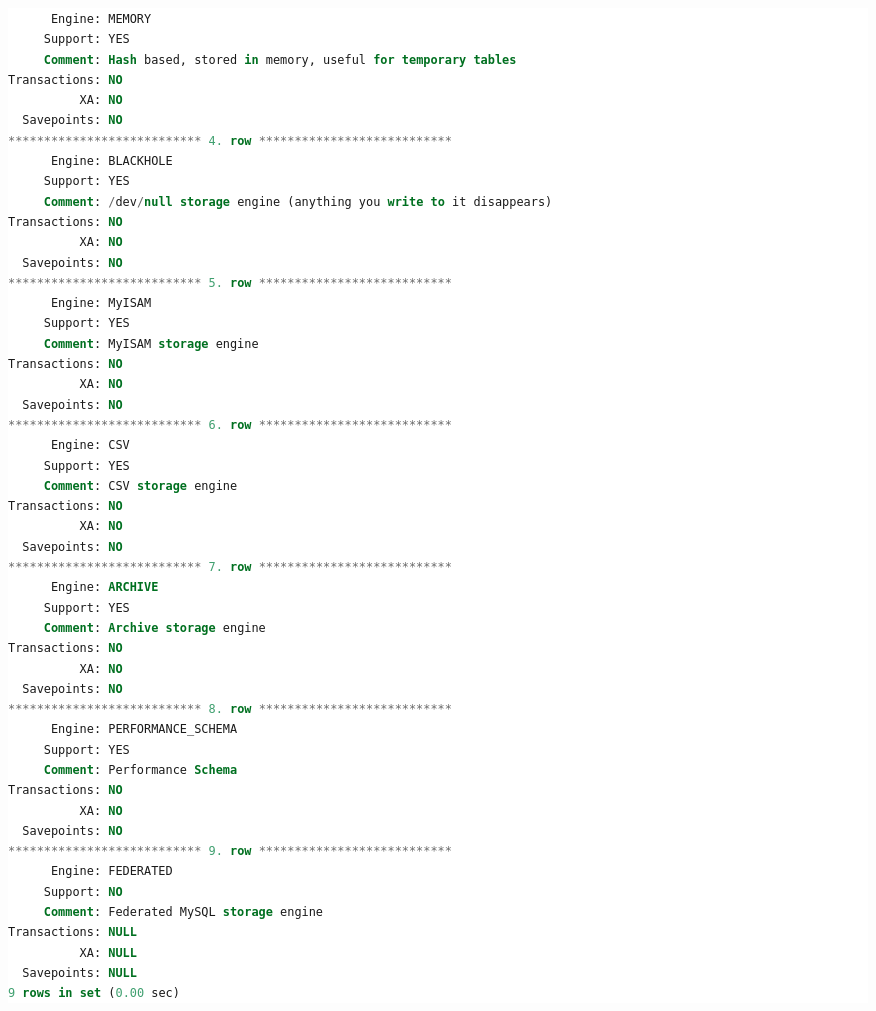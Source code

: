 ```sql
      Engine: MEMORY
     Support: YES
     Comment: Hash based, stored in memory, useful for temporary tables
Transactions: NO
          XA: NO
  Savepoints: NO
*************************** 4. row ***************************
      Engine: BLACKHOLE
     Support: YES
     Comment: /dev/null storage engine (anything you write to it disappears)
Transactions: NO
          XA: NO
  Savepoints: NO
*************************** 5. row ***************************
      Engine: MyISAM
     Support: YES
     Comment: MyISAM storage engine
Transactions: NO
          XA: NO
  Savepoints: NO
*************************** 6. row ***************************
      Engine: CSV
     Support: YES
     Comment: CSV storage engine
Transactions: NO
          XA: NO
  Savepoints: NO
*************************** 7. row ***************************
      Engine: ARCHIVE
     Support: YES
     Comment: Archive storage engine
Transactions: NO
          XA: NO
  Savepoints: NO
*************************** 8. row ***************************
      Engine: PERFORMANCE_SCHEMA
     Support: YES
     Comment: Performance Schema
Transactions: NO
          XA: NO
  Savepoints: NO
*************************** 9. row ***************************
      Engine: FEDERATED
     Support: NO
     Comment: Federated MySQL storage engine
Transactions: NULL
          XA: NULL
  Savepoints: NULL
9 rows in set (0.00 sec)
```
